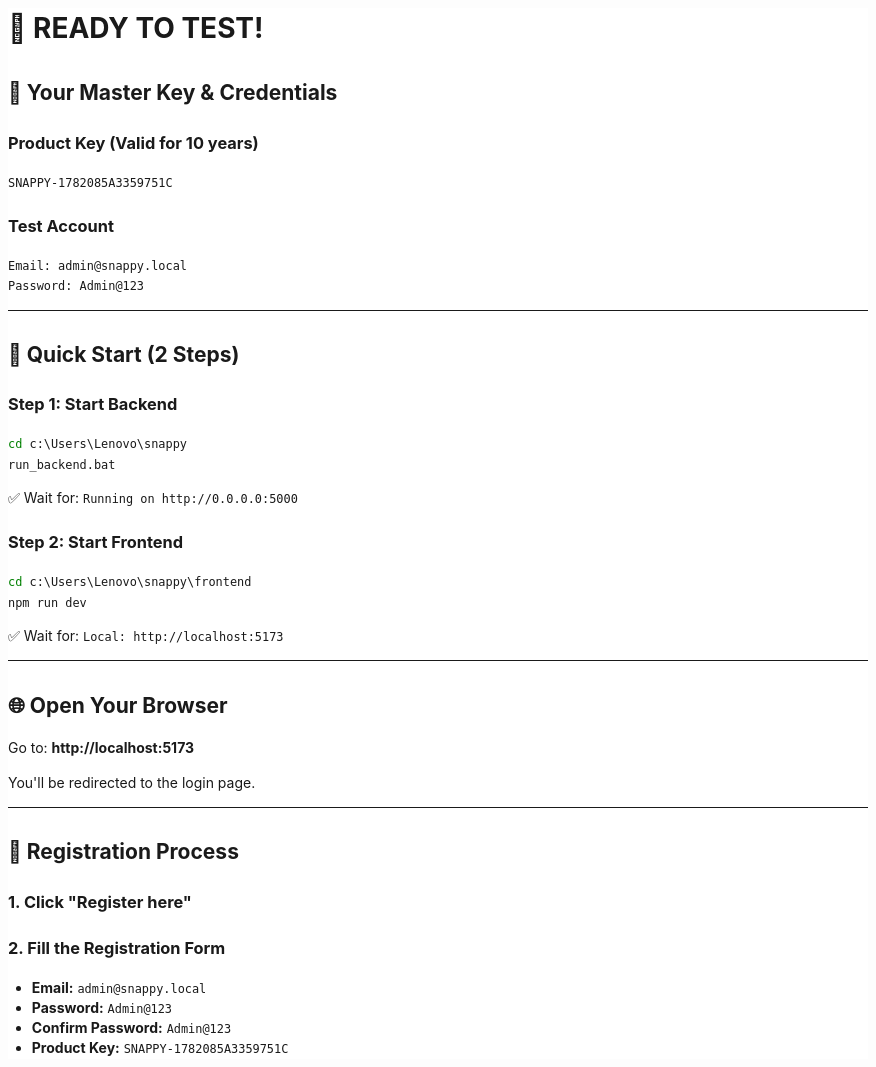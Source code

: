 # 🎉 READY TO TEST!

## 🔑 Your Master Key & Credentials

### Product Key (Valid for 10 years)
```
SNAPPY-1782085A3359751C
```

### Test Account
```
Email: admin@snappy.local
Password: Admin@123
```

---

## 🚀 Quick Start (2 Steps)

### Step 1: Start Backend
```cmd
cd c:\Users\Lenovo\snappy
run_backend.bat
```
✅ Wait for: `Running on http://0.0.0.0:5000`

### Step 2: Start Frontend
```cmd
cd c:\Users\Lenovo\snappy\frontend
npm run dev
```
✅ Wait for: `Local: http://localhost:5173`

---

## 🌐 Open Your Browser

Go to: **http://localhost:5173**

You'll be redirected to the login page.

---

## 📝 Registration Process

### 1. Click "Register here"

### 2. Fill the Registration Form
- **Email:** `admin@snappy.local`
- **Password:** `Admin@123`
- **Confirm Password:** `Admin@123`
- **Product Key:** `SNAPPY-1782085A3359751C`
